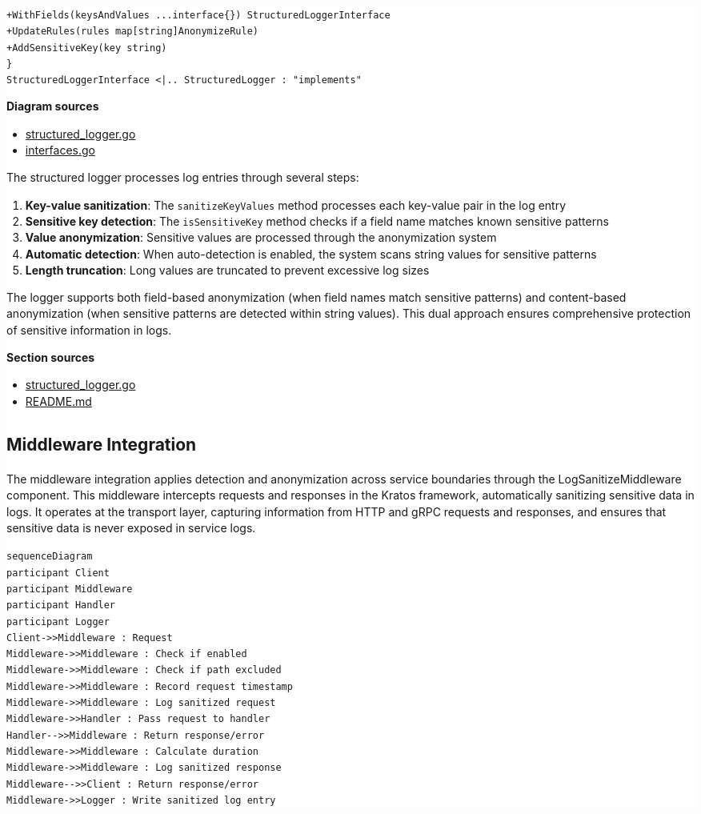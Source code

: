 ```mermaid
+WithFields(keysAndValues ...interface{}) StructuredLoggerInterface
+UpdateRules(rules map[string]AnonymizeRule)
+AddSensitiveKey(key string)
}
StructuredLoggerInterface <|.. StructuredLogger : "implements"
```

**Diagram sources**
- [structured_logger.go](file://internal/pkg/sensitive/structured_logger.go#L15-L387)
- [interfaces.go](file://internal/pkg/sensitive/interfaces.go#L100-L121)

The structured logger processes log entries through several steps:
1. **Key-value sanitization**: The `sanitizeKeyValues` method processes each key-value pair in the log entry
2. **Sensitive key detection**: The `isSensitiveKey` method checks if a field name matches known sensitive patterns
3. **Value anonymization**: Sensitive values are processed through the anonymization system
4. **Automatic detection**: When auto-detection is enabled, the system scans string values for sensitive patterns
5. **Length truncation**: Long values are truncated to prevent excessive log sizes

The logger supports both field-based anonymization (when field names match sensitive patterns) and content-based anonymization (when sensitive patterns are detected within string values). This dual approach ensures comprehensive protection of sensitive information in logs.

**Section sources**
- [structured_logger.go](file://internal/pkg/sensitive/structured_logger.go#L15-L387)
- [README.md](file://internal/pkg/sensitive/README.md#L0-L338)

## Middleware Integration
The middleware integration applies detection and anonymization across service boundaries through the LogSanitizeMiddleware component. This middleware intercepts requests and responses in the Kratos framework, automatically sanitizing sensitive data in logs. It operates at the transport layer, capturing information from HTTP and gRPC requests and responses, and ensures that sensitive data is never exposed in service logs.

```mermaid
sequenceDiagram
participant Client
participant Middleware
participant Handler
participant Logger
Client->>Middleware : Request
Middleware->>Middleware : Check if enabled
Middleware->>Middleware : Check if path excluded
Middleware->>Middleware : Record request timestamp
Middleware->>Middleware : Log sanitized request
Middleware->>Handler : Pass request to handler
Handler-->>Middleware : Return response/error
Middleware->>Middleware : Calculate duration
Middleware->>Middleware : Log sanitized response
Middleware-->>Client : Return response/error
Middleware->>Logger : Write sanitized log entry
```

